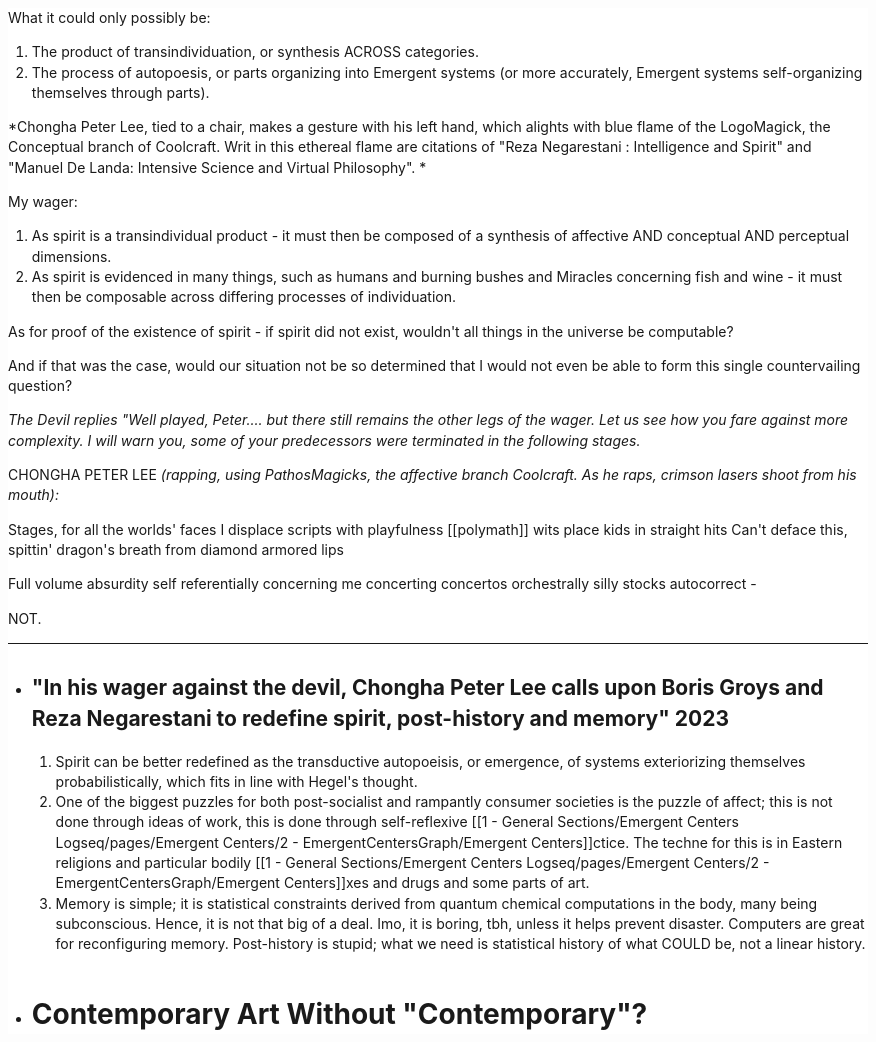   What it could only possibly be:
  1. The product of transindividuation, or synthesis ACROSS categories.
  2. The process of autopoesis, or parts organizing into Emergent systems (or more accurately, Emergent systems self-organizing themselves through parts).
  
  *Chongha Peter Lee, tied to a chair, makes a gesture with his left hand, which alights with blue flame of the LogoMagick, the Conceptual branch of Coolcraft. Writ in this ethereal flame are citations of "Reza Negarestani : Intelligence and Spirit" and "Manuel De Landa: Intensive Science and Virtual Philosophy". *
  
  My wager:
  1. As spirit is a transindividual product - it must then be composed of a synthesis of affective AND conceptual AND perceptual dimensions.  
  2. As spirit is evidenced in many things, such as humans and burning bushes and Miracles concerning fish and wine - it must then be composable across differing processes of individuation. 
  
  As for proof of the existence of spirit - if spirit did not exist, wouldn't all things in the universe be computable? 
  
  And if that was the case, would our situation not be so determined that I would not even be able to form this single countervailing question?
  
  *The Devil replies "Well played, Peter.... but there still remains the other legs of the wager. Let us see how you fare against more complexity. I will warn you, some of your predecessors were terminated in the following stages.*
  
  CHONGHA PETER LEE *(rapping, using PathosMagicks, the affective branch Coolcraft. As he raps, crimson lasers shoot from his mouth):*
  
  Stages, for all the worlds' faces
  I displace scripts with playfulness
  [[polymath]] wits place kids in straight hits
  Can't deface this, spittin' dragon's breath from diamond armored lips
  
  Full volume absurdity self referentially concerning me concerting concertos orchestrally silly stocks autocorrect -
  
  NOT.
  
  
  ---
- ## "In his wager against the devil, Chongha Peter Lee calls upon Boris Groys and Reza Negarestani to redefine spirit, post-history and memory" 2023
  
  1. Spirit can be better redefined as the transductive autopoeisis, or emergence, of systems exteriorizing themselves probabilistically, which fits in line with Hegel's thought.
  2. One of the biggest puzzles for both post-socialist and rampantly consumer societies is the puzzle of affect; this is not done through ideas of work, this is done through self-reflexive [[1 - General Sections/Emergent Centers Logseq/pages/Emergent Centers/2 - EmergentCentersGraph/Emergent Centers]]ctice. The techne for this is in Eastern religions and particular bodily [[1 - General Sections/Emergent Centers Logseq/pages/Emergent Centers/2 - EmergentCentersGraph/Emergent Centers]]xes and drugs and some parts of art.
  3. Memory is simple; it is statistical constraints derived from quantum chemical computations in the body, many being subconscious. Hence, it is not that big of a deal. Imo, it is boring, tbh, unless it helps prevent disaster. Computers are great for reconfiguring memory. Post-history is stupid; what we need is statistical history of what COULD be, not a linear history.
- # Contemporary Art Without "Contemporary"?
  